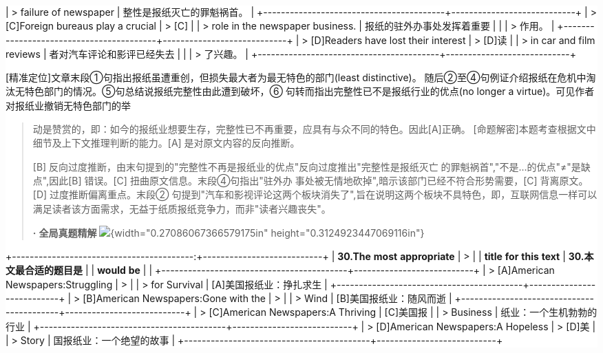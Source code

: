 | > failure of newspaper                  | 整性是报纸灭亡的罪魁祸首。 |
+-----------------------------------------+----------------------------+
| > \[C\]Foreign bureaus play a crucial   | > \[C\]                    |
| > role in the newspaper business.       | 报纸的驻外办事处发挥着重要 |
|                                         | > 作用。                   |
+-----------------------------------------+----------------------------+
| > \[D\]Readers have lost their interest | > \[D\]读                  |
| > in car and film reviews               | 者对汽车评论和影评已经失去 |
|                                         | > 了兴趣。                 |
+-----------------------------------------+----------------------------+

\[精准定位\]文章末段①句指出报纸虽遭重创，但损失最大者为最无特色的部门(least
distinctive)。
随后②至④句例证介绍报纸在危机中淘汰无特色部门的情况。⑤句总结说报纸完整性由此遭到破坏，⑥
句转而指出完整性已不是报纸行业的优点(no longer a
virtue)。可见作者对报纸业撤销无特色部门的举

> 动是赞赏的，即：如今的报纸业想要生存，完整性已不再重要，应具有与众不同的特色。因此\[A\]正确。
> \[命题解密\]本题考查根据文中细节及上下文推理判断的能力。\[A\]
> 是对原文内容的反向推断。
>
> \[B\]
> 反向过度推断，由末句提到的"完整性不再是报纸业的优点"反向过度推出"完整性是报纸灭亡
> 的罪魁祸首","不是...的优点"≠"是缺点",因此\[B\] 错误。\[C\]
> 扭曲原文信息。末段④句指出"驻外办
> 事处被无情地砍掉",暗示该部门已经不符合形势需要，\[C\] 背离原文。\[D\]
> 过度推断偏离重点。末段②
> 句提到"汽车和影视评论这两个板块消失了",旨在说明这两个板块不具特色，即，互联网信息一样可以
> 满足读者该方面需求，无益于纸质报纸竞争力，而非"读者兴趣丧失"。
>
> **·** **全局真题精解**
> ![](media/image72.jpeg){width="0.27086067366579175in"
> height="0.3124923447069116in"}

+-----------------------------------------:+---------------------------+
| **30.The** **most** **appropriate**      | >                         |
| **title** **for** **this** **text**      | **30.本文最合适的题目是** |
| **would** **be**                         |                           |
+------------------------------------------+---------------------------+
| > \[A\]American Newspapers:Struggling    | >                         |
| > for Survival                           | \[A\]美国报纸业：挣扎求生 |
+------------------------------------------+---------------------------+
| > \[B\]American Newspapers:Gone with the | >                         |
| > Wind                                   | \[B\]美国报纸业：随风而逝 |
+------------------------------------------+---------------------------+
| > \[C\]American Newspapers:A Thriving    | \[C\]美国报               |
| > Business                               | 纸业：一个生机勃勃的行业  |
+------------------------------------------+---------------------------+
| > \[D\]American Newspapers:A Hopeless    | > \[D\]美                 |
| > Story                                  | 国报纸业：一个绝望的故事  |
+------------------------------------------+---------------------------+

